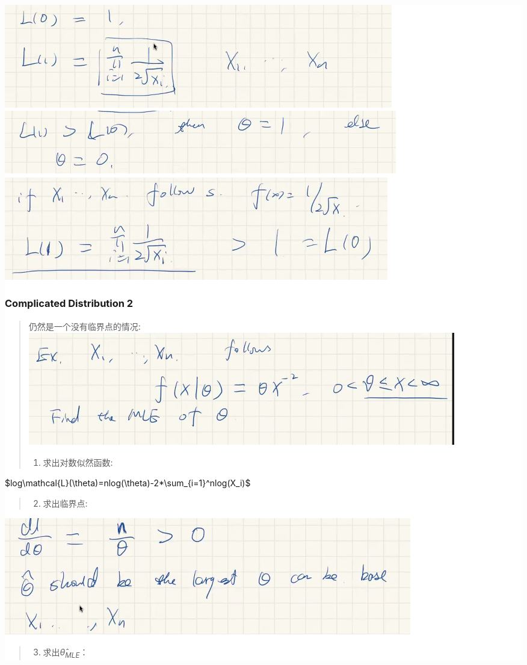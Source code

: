 ![image.png](./Maximum_Likelihood_Estimation.assets/20230302_1225233618.png)
![image.png](./Maximum_Likelihood_Estimation.assets/20230302_1225232222.png)
![image.png](./Maximum_Likelihood_Estimation.assets/20230302_1225236637.png)

### Complicated Distribution 2
> 仍然是一个没有临界点的情况:
> ![image.png](./Maximum_Likelihood_Estimation.assets/20230302_1225236257.png)
> 1. 求出对数似然函数:
> 
$log\mathcal{L}(\theta)=nlog(\theta)-2*\sum_{i=1}^nlog(X_i)$
> 2. 求出临界点:
> 
![image.png](./Maximum_Likelihood_Estimation.assets/20230302_1225232531.png)
> 3. 求出$\hat{\theta}_{MLE}$：
> 